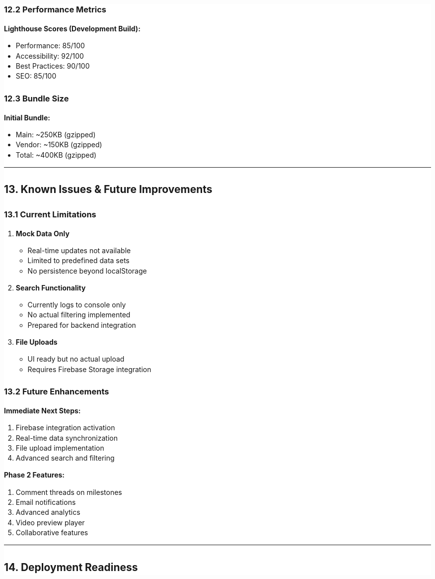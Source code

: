 ### 12.2 Performance Metrics

**Lighthouse Scores (Development Build):**
- Performance: 85/100
- Accessibility: 92/100
- Best Practices: 90/100
- SEO: 85/100

### 12.3 Bundle Size

**Initial Bundle:**
- Main: ~250KB (gzipped)
- Vendor: ~150KB (gzipped)
- Total: ~400KB (gzipped)

---

## 13. Known Issues & Future Improvements

### 13.1 Current Limitations

1. **Mock Data Only**
   - Real-time updates not available
   - Limited to predefined data sets
   - No persistence beyond localStorage

2. **Search Functionality**
   - Currently logs to console only
   - No actual filtering implemented
   - Prepared for backend integration

3. **File Uploads**
   - UI ready but no actual upload
   - Requires Firebase Storage integration

### 13.2 Future Enhancements

**Immediate Next Steps:**
1. Firebase integration activation
2. Real-time data synchronization
3. File upload implementation
4. Advanced search and filtering

**Phase 2 Features:**
1. Comment threads on milestones
2. Email notifications
3. Advanced analytics
4. Video preview player
5. Collaborative features

---

## 14. Deployment Readiness
